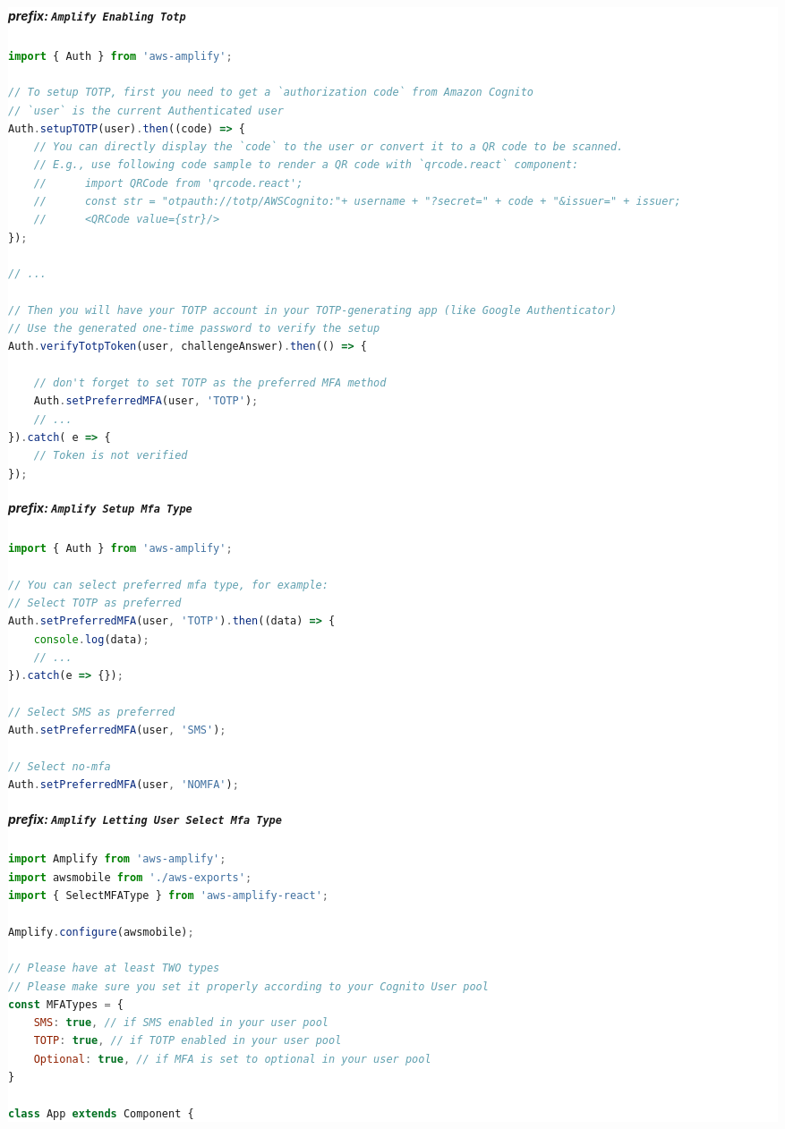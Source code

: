 ```js
```
##### prefix: ```Amplify Enabling Totp```
```js
import { Auth } from 'aws-amplify';

// To setup TOTP, first you need to get a `authorization code` from Amazon Cognito
// `user` is the current Authenticated user
Auth.setupTOTP(user).then((code) => {
    // You can directly display the `code` to the user or convert it to a QR code to be scanned.
    // E.g., use following code sample to render a QR code with `qrcode.react` component:  
    //      import QRCode from 'qrcode.react';
    //      const str = "otpauth://totp/AWSCognito:"+ username + "?secret=" + code + "&issuer=" + issuer;
    //      <QRCode value={str}/>
});

// ...

// Then you will have your TOTP account in your TOTP-generating app (like Google Authenticator)
// Use the generated one-time password to verify the setup
Auth.verifyTotpToken(user, challengeAnswer).then(() => {

    // don't forget to set TOTP as the preferred MFA method
    Auth.setPreferredMFA(user, 'TOTP');
    // ...
}).catch( e => {
    // Token is not verified
});
```
##### prefix: ```Amplify Setup Mfa Type```
```js
import { Auth } from 'aws-amplify';

// You can select preferred mfa type, for example:
// Select TOTP as preferred
Auth.setPreferredMFA(user, 'TOTP').then((data) => {
    console.log(data);
    // ...
}).catch(e => {});

// Select SMS as preferred
Auth.setPreferredMFA(user, 'SMS');

// Select no-mfa
Auth.setPreferredMFA(user, 'NOMFA');
```
##### prefix: ```Amplify Letting User Select Mfa Type```
```js
import Amplify from 'aws-amplify';
import awsmobile from './aws-exports';
import { SelectMFAType } from 'aws-amplify-react';

Amplify.configure(awsmobile);

// Please have at least TWO types
// Please make sure you set it properly according to your Cognito User pool
const MFATypes = {
    SMS: true, // if SMS enabled in your user pool
    TOTP: true, // if TOTP enabled in your user pool
    Optional: true, // if MFA is set to optional in your user pool
}

class App extends Component {
```